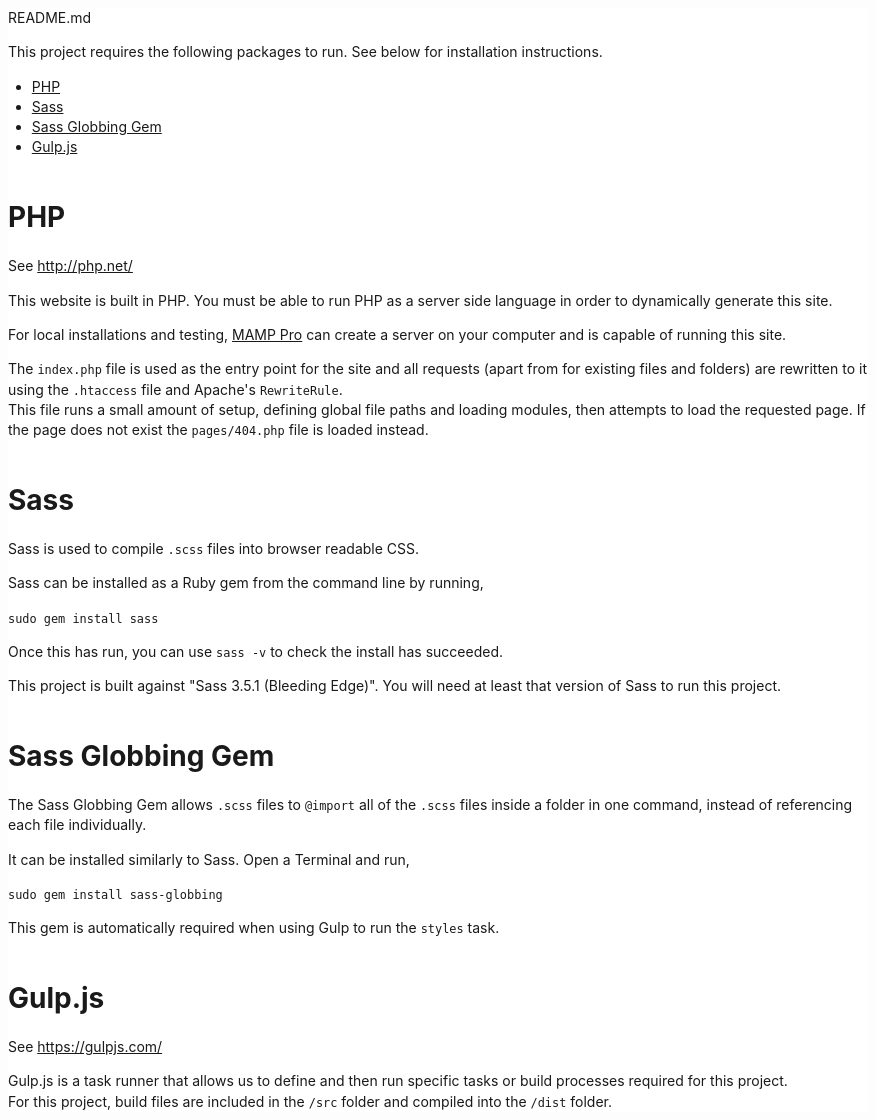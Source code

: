 README.md

This project requires the following packages to run. See below for installation instructions.

- [PHP](#php)
- [Sass](#sass)
- [Sass Globbing Gem](#sass-globbing-gem)
- [Gulp.js](#gulpjs)

# PHP

See http://php.net/

This website is built in PHP. You must be able to run PHP as a server side language in order to dynamically generate this site.

For local installations and testing, [MAMP Pro](https://www.mamp.info/en/mamp-pro/) can create a server on your computer and is capable of running this site.

The `index.php` file is used as the entry point for the site and all requests (apart from for existing files and folders) are rewritten to it using the `.htaccess` file and Apache's `RewriteRule`.  
This file runs a small amount of setup, defining global file paths and loading modules, then attempts to load the requested page. If the page does not exist the `pages/404.php` file is loaded instead.

# Sass

Sass is used to compile `.scss` files into browser readable CSS.

Sass can be installed as a Ruby gem from the command line by running,

	sudo gem install sass

Once this has run, you can use `sass -v` to check the install has succeeded.

This project is built against "Sass 3.5.1 (Bleeding Edge)". You will need at least that version of Sass to run this project.

# Sass Globbing Gem

The Sass Globbing Gem allows `.scss` files to `@import` all of the `.scss` files inside a folder in one command, instead of referencing each file individually.

It can be installed similarly to Sass. Open a Terminal and run,

	sudo gem install sass-globbing

This gem is automatically required when using Gulp to run the `styles` task.

# Gulp.js

See https://gulpjs.com/

Gulp.js is a task runner that allows us to define and then run specific tasks or build processes required for this project.  
For this project, build files are included in the `/src` folder and compiled into the `/dist` folder.
